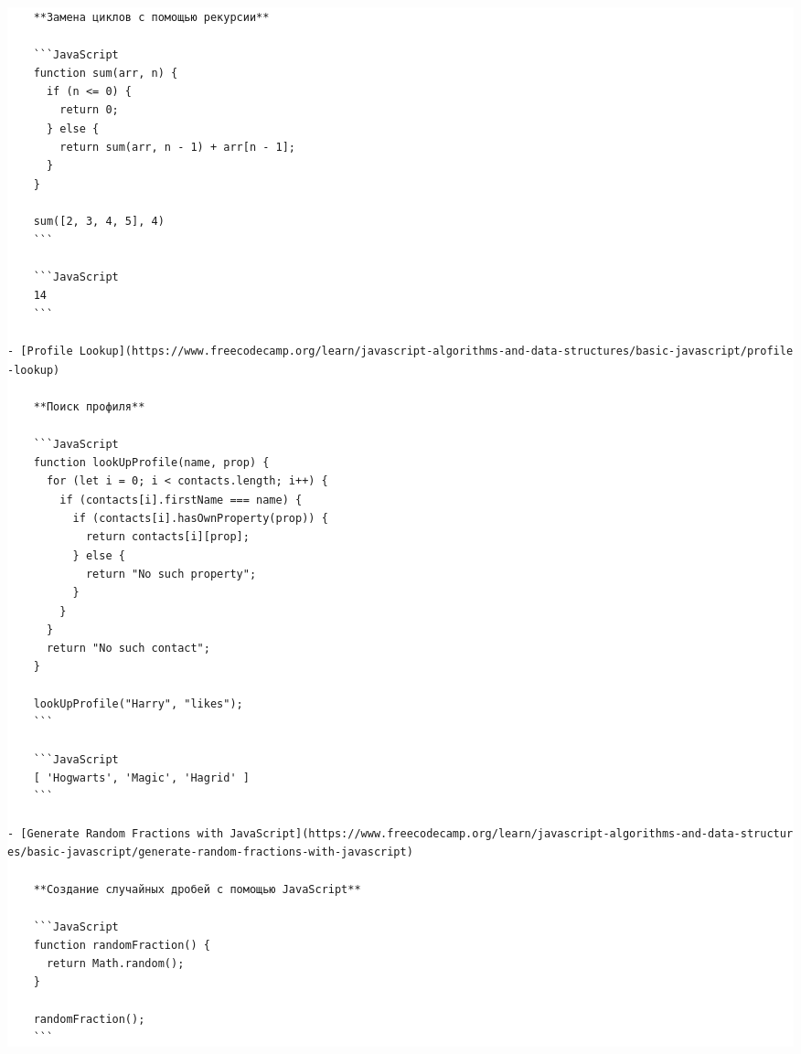         **Замена циклов с помощью рекурсии**
        
        ```JavaScript
        function sum(arr, n) {
          if (n <= 0) {
            return 0;
          } else {
            return sum(arr, n - 1) + arr[n - 1];
          }
        }
        
        sum([2, 3, 4, 5], 4)
        ```
        
        ```JavaScript
        14
        ```
        
    - [Profile Lookup](https://www.freecodecamp.org/learn/javascript-algorithms-and-data-structures/basic-javascript/profile-lookup)
        
        **Поиск профиля**
        
        ```JavaScript
        function lookUpProfile(name, prop) {
          for (let i = 0; i < contacts.length; i++) {
            if (contacts[i].firstName === name) {
              if (contacts[i].hasOwnProperty(prop)) {
                return contacts[i][prop];
              } else {
                return "No such property";
              }
            }
          }
          return "No such contact";
        }
        
        lookUpProfile("Harry", "likes");
        ```
        
        ```JavaScript
        [ 'Hogwarts', 'Magic', 'Hagrid' ]
        ```
        
    - [Generate Random Fractions with JavaScript](https://www.freecodecamp.org/learn/javascript-algorithms-and-data-structures/basic-javascript/generate-random-fractions-with-javascript)
        
        **Создание случайных дробей с помощью JavaScript**
        
        ```JavaScript
        function randomFraction() {
          return Math.random();
        }
        
        randomFraction();
        ```
        